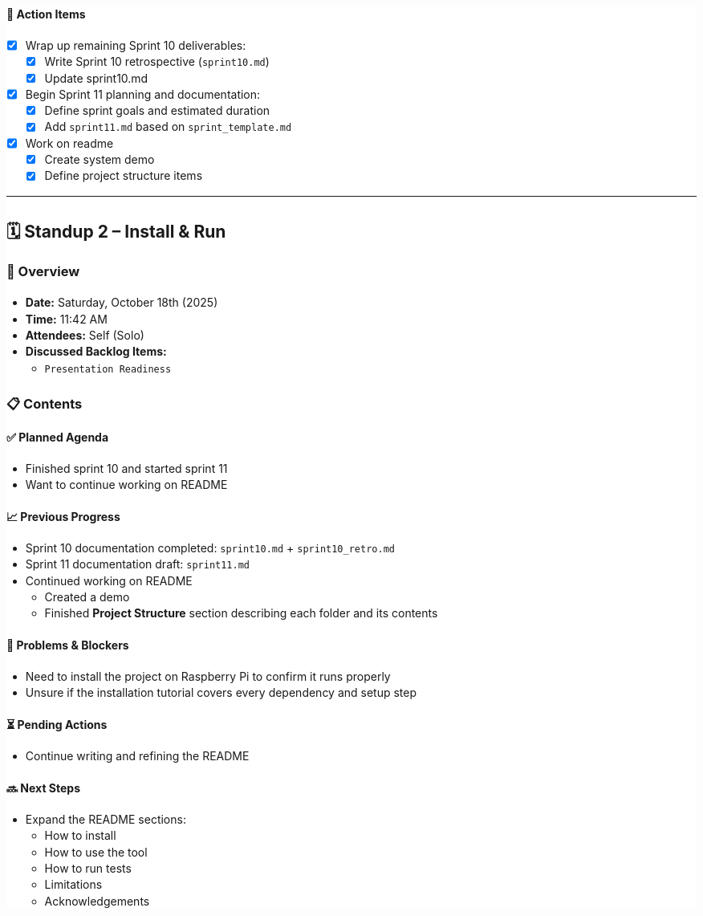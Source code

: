 #### 📌 Action Items
- [x] Wrap up remaining Sprint 10 deliverables:
  - [x] Write Sprint 10 retrospective (`sprint10.md`)
  - [x] Update sprint10.md
- [x] Begin Sprint 11 planning and documentation:
  - [x] Define sprint goals and estimated duration
  - [x] Add `sprint11.md` based on `sprint_template.md`
- [x] Work on readme
  - [x]  Create system demo
  - [x]  Define project structure items

---

## 🗓️ Standup 2 – Install & Run

### 🧾 Overview
* **Date:** Saturday, October 18th (2025)
* **Time:** 11:42 AM
* **Attendees:** Self (Solo)
* **Discussed Backlog Items:**  
  - `Presentation Readiness`

### 📋 Contents

#### ✅ Planned Agenda
- Finished sprint 10 and started sprint 11  
- Want to continue working on README

#### 📈 Previous Progress
- Sprint 10 documentation completed: `sprint10.md` + `sprint10_retro.md`  
- Sprint 11 documentation draft: `sprint11.md`  
- Continued working on README  
  - Created a demo  
  - Finished **Project Structure** section describing each folder and its contents

#### 🧱 Problems & Blockers
- Need to install the project on Raspberry Pi to confirm it runs properly  
- Unsure if the installation tutorial covers every dependency and setup step  

#### ⏳ Pending Actions
- Continue writing and refining the README  

#### 🔜 Next Steps
- Expand the README sections:  
  - How to install  
  - How to use the tool  
  - How to run tests  
  - Limitations  
  - Acknowledgements  
